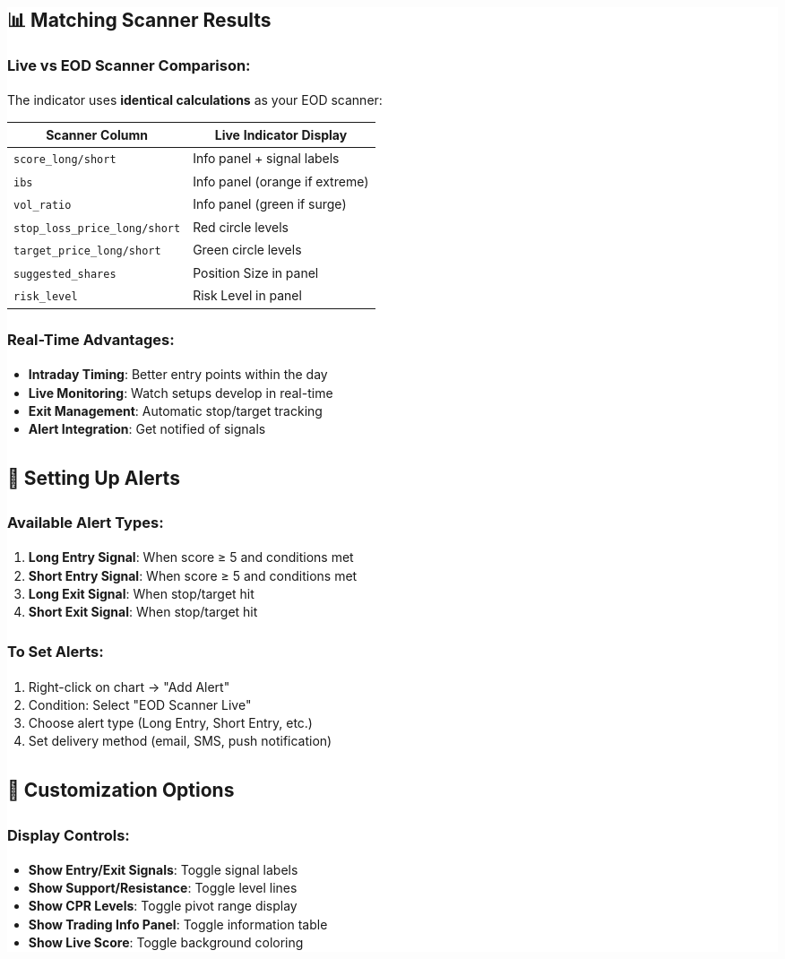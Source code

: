 ## 📊 **Matching Scanner Results**

### **Live vs EOD Scanner Comparison:**
The indicator uses **identical calculations** as your EOD scanner:

| Scanner Column | Live Indicator Display |
|----------------|------------------------|
| `score_long/short` | Info panel + signal labels |
| `ibs` | Info panel (orange if extreme) |
| `vol_ratio` | Info panel (green if surge) |
| `stop_loss_price_long/short` | Red circle levels |
| `target_price_long/short` | Green circle levels |
| `suggested_shares` | Position Size in panel |
| `risk_level` | Risk Level in panel |

### **Real-Time Advantages:**
- **Intraday Timing**: Better entry points within the day
- **Live Monitoring**: Watch setups develop in real-time
- **Exit Management**: Automatic stop/target tracking
- **Alert Integration**: Get notified of signals

## 🔔 **Setting Up Alerts**

### **Available Alert Types:**
1. **Long Entry Signal**: When score ≥ 5 and conditions met
2. **Short Entry Signal**: When score ≥ 5 and conditions met  
3. **Long Exit Signal**: When stop/target hit
4. **Short Exit Signal**: When stop/target hit

### **To Set Alerts:**
1. Right-click on chart → "Add Alert"
2. Condition: Select "EOD Scanner Live" 
3. Choose alert type (Long Entry, Short Entry, etc.)
4. Set delivery method (email, SMS, push notification)

## 🎨 **Customization Options**

### **Display Controls:**
- **Show Entry/Exit Signals**: Toggle signal labels
- **Show Support/Resistance**: Toggle level lines
- **Show CPR Levels**: Toggle pivot range display
- **Show Trading Info Panel**: Toggle information table
- **Show Live Score**: Toggle background coloring
